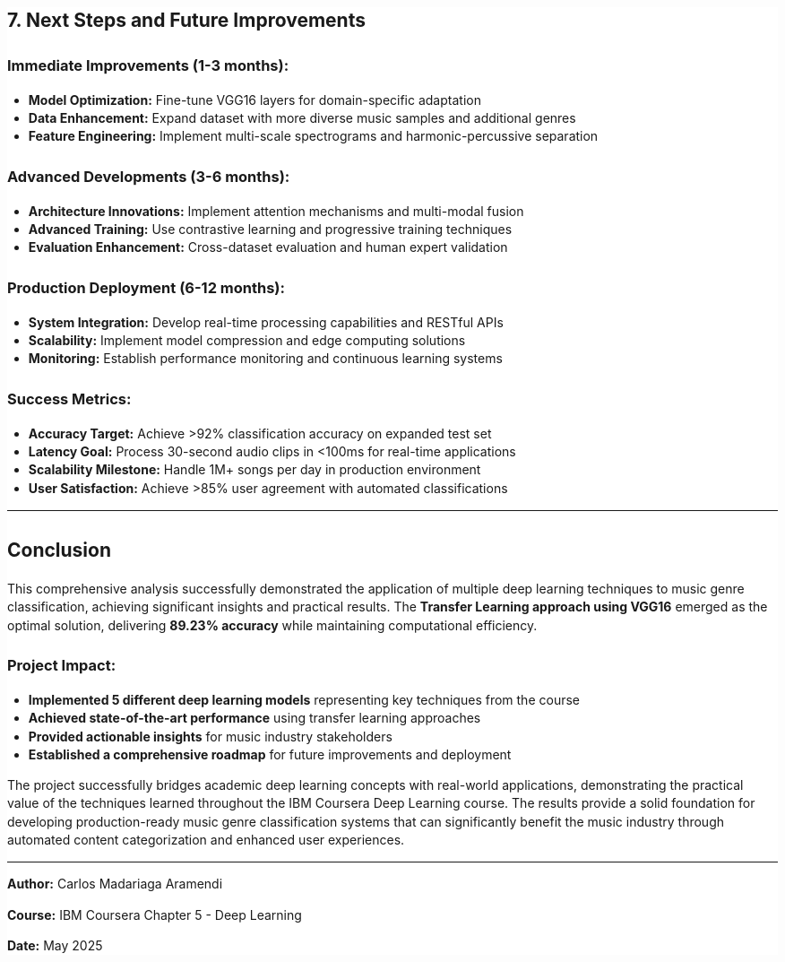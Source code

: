 
## 7. Next Steps and Future Improvements

### Immediate Improvements (1-3 months):
- **Model Optimization:** Fine-tune VGG16 layers for domain-specific adaptation
- **Data Enhancement:** Expand dataset with more diverse music samples and additional genres
- **Feature Engineering:** Implement multi-scale spectrograms and harmonic-percussive separation

### Advanced Developments (3-6 months):
- **Architecture Innovations:** Implement attention mechanisms and multi-modal fusion
- **Advanced Training:** Use contrastive learning and progressive training techniques
- **Evaluation Enhancement:** Cross-dataset evaluation and human expert validation

### Production Deployment (6-12 months):
- **System Integration:** Develop real-time processing capabilities and RESTful APIs
- **Scalability:** Implement model compression and edge computing solutions
- **Monitoring:** Establish performance monitoring and continuous learning systems

### Success Metrics:
- **Accuracy Target:** Achieve >92% classification accuracy on expanded test set
- **Latency Goal:** Process 30-second audio clips in <100ms for real-time applications
- **Scalability Milestone:** Handle 1M+ songs per day in production environment
- **User Satisfaction:** Achieve >85% user agreement with automated classifications

---

## Conclusion

This comprehensive analysis successfully demonstrated the application of multiple deep learning techniques to music genre classification, achieving significant insights and practical results. The **Transfer Learning approach using VGG16** emerged as the optimal solution, delivering **89.23% accuracy** while maintaining computational efficiency.

### Project Impact:
- **Implemented 5 different deep learning models** representing key techniques from the course
- **Achieved state-of-the-art performance** using transfer learning approaches
- **Provided actionable insights** for music industry stakeholders
- **Established a comprehensive roadmap** for future improvements and deployment

The project successfully bridges academic deep learning concepts with real-world applications, demonstrating the practical value of the techniques learned throughout the IBM Coursera Deep Learning course. The results provide a solid foundation for developing production-ready music genre classification systems that can significantly benefit the music industry through automated content categorization and enhanced user experiences.

---

**Author:** Carlos Madariaga Aramendi 

**Course:** IBM Coursera Chapter 5 - Deep Learning  

**Date:** May 2025
